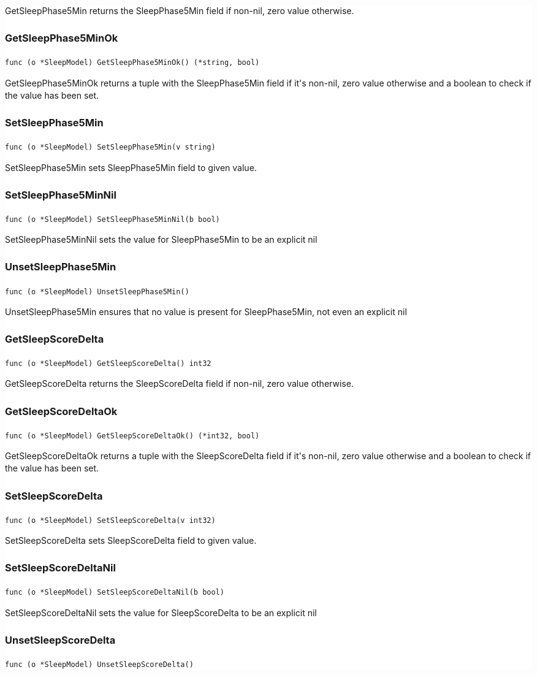 GetSleepPhase5Min returns the SleepPhase5Min field if non-nil, zero value otherwise.

### GetSleepPhase5MinOk

`func (o *SleepModel) GetSleepPhase5MinOk() (*string, bool)`

GetSleepPhase5MinOk returns a tuple with the SleepPhase5Min field if it's non-nil, zero value otherwise
and a boolean to check if the value has been set.

### SetSleepPhase5Min

`func (o *SleepModel) SetSleepPhase5Min(v string)`

SetSleepPhase5Min sets SleepPhase5Min field to given value.


### SetSleepPhase5MinNil

`func (o *SleepModel) SetSleepPhase5MinNil(b bool)`

 SetSleepPhase5MinNil sets the value for SleepPhase5Min to be an explicit nil

### UnsetSleepPhase5Min
`func (o *SleepModel) UnsetSleepPhase5Min()`

UnsetSleepPhase5Min ensures that no value is present for SleepPhase5Min, not even an explicit nil
### GetSleepScoreDelta

`func (o *SleepModel) GetSleepScoreDelta() int32`

GetSleepScoreDelta returns the SleepScoreDelta field if non-nil, zero value otherwise.

### GetSleepScoreDeltaOk

`func (o *SleepModel) GetSleepScoreDeltaOk() (*int32, bool)`

GetSleepScoreDeltaOk returns a tuple with the SleepScoreDelta field if it's non-nil, zero value otherwise
and a boolean to check if the value has been set.

### SetSleepScoreDelta

`func (o *SleepModel) SetSleepScoreDelta(v int32)`

SetSleepScoreDelta sets SleepScoreDelta field to given value.


### SetSleepScoreDeltaNil

`func (o *SleepModel) SetSleepScoreDeltaNil(b bool)`

 SetSleepScoreDeltaNil sets the value for SleepScoreDelta to be an explicit nil

### UnsetSleepScoreDelta
`func (o *SleepModel) UnsetSleepScoreDelta()`
